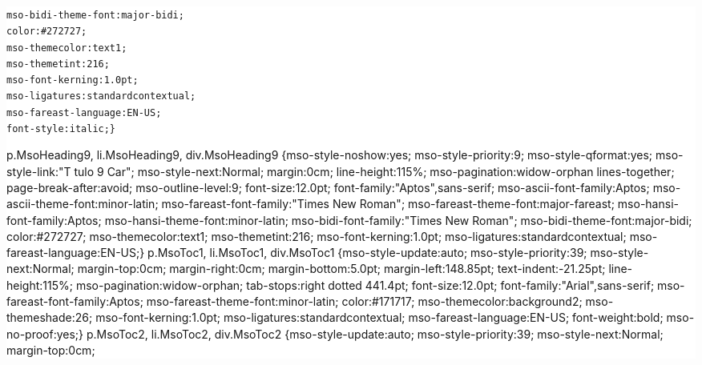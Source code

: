 	mso-bidi-theme-font:major-bidi;
	color:#272727;
	mso-themecolor:text1;
	mso-themetint:216;
	mso-font-kerning:1.0pt;
	mso-ligatures:standardcontextual;
	mso-fareast-language:EN-US;
	font-style:italic;}
p.MsoHeading9, li.MsoHeading9, div.MsoHeading9
	{mso-style-noshow:yes;
	mso-style-priority:9;
	mso-style-qformat:yes;
	mso-style-link:"T tulo 9 Car";
	mso-style-next:Normal;
	margin:0cm;
	line-height:115%;
	mso-pagination:widow-orphan lines-together;
	page-break-after:avoid;
	mso-outline-level:9;
	font-size:12.0pt;
	font-family:"Aptos",sans-serif;
	mso-ascii-font-family:Aptos;
	mso-ascii-theme-font:minor-latin;
	mso-fareast-font-family:"Times New Roman";
	mso-fareast-theme-font:major-fareast;
	mso-hansi-font-family:Aptos;
	mso-hansi-theme-font:minor-latin;
	mso-bidi-font-family:"Times New Roman";
	mso-bidi-theme-font:major-bidi;
	color:#272727;
	mso-themecolor:text1;
	mso-themetint:216;
	mso-font-kerning:1.0pt;
	mso-ligatures:standardcontextual;
	mso-fareast-language:EN-US;}
p.MsoToc1, li.MsoToc1, div.MsoToc1
	{mso-style-update:auto;
	mso-style-priority:39;
	mso-style-next:Normal;
	margin-top:0cm;
	margin-right:0cm;
	margin-bottom:5.0pt;
	margin-left:148.85pt;
	text-indent:-21.25pt;
	line-height:115%;
	mso-pagination:widow-orphan;
	tab-stops:right dotted 441.4pt;
	font-size:12.0pt;
	font-family:"Arial",sans-serif;
	mso-fareast-font-family:Aptos;
	mso-fareast-theme-font:minor-latin;
	color:#171717;
	mso-themecolor:background2;
	mso-themeshade:26;
	mso-font-kerning:1.0pt;
	mso-ligatures:standardcontextual;
	mso-fareast-language:EN-US;
	font-weight:bold;
	mso-no-proof:yes;}
p.MsoToc2, li.MsoToc2, div.MsoToc2
	{mso-style-update:auto;
	mso-style-priority:39;
	mso-style-next:Normal;
	margin-top:0cm;